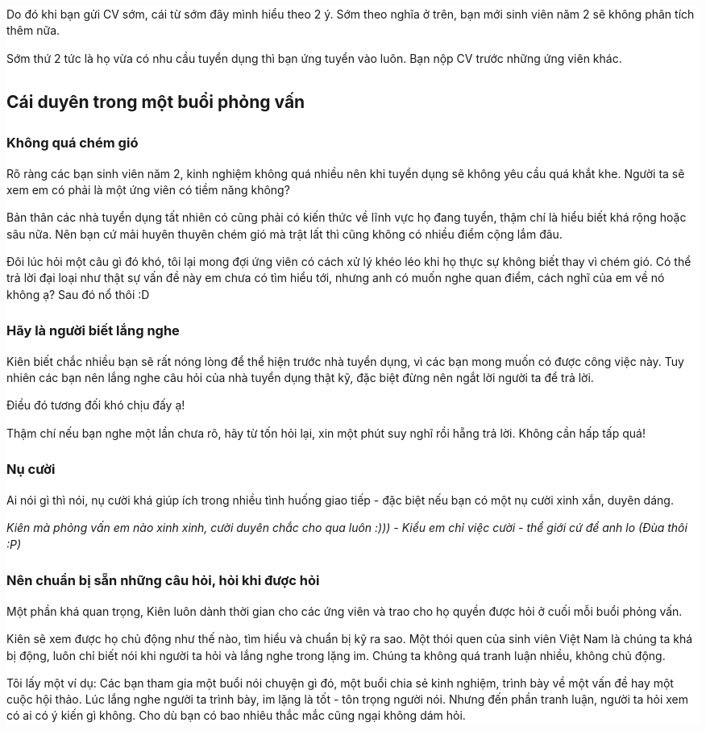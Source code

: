 Do đó khi bạn gửi CV sớm, cái từ sớm đây mình hiểu theo 2 ý.
Sớm theo nghĩa ở trên, bạn mới sinh viên năm 2 sẽ không phân tích thêm nữa.

Sớm thứ 2 tức là họ vừa có nhu cầu tuyển dụng thì bạn ứng tuyển vào luôn. Bạn nộp CV trước những ứng viên khác.

## Cái duyên trong một buổi phỏng vấn
### Không quá chém gió
Rõ ràng các bạn sinh viên năm 2, kinh nghiệm không quá nhiều nên khi tuyển dụng sẽ không yêu cầu quá khắt khe. Người ta sẽ xem em có phải là một ứng viên có tiềm năng không?

Bản thân các nhà tuyển dụng tất nhiên có cũng phải có kiến thức về lĩnh vực họ đang tuyển, thậm chí là hiểu biết khá rộng hoặc sâu nữa.
Nên bạn cứ mải huyên thuyên chém gió mà trật lất thì cũng không có nhiều điểm cộng lắm đâu.

Đôi lúc hỏi một câu gì đó khó, tôi lại mong đợi ứng viên có cách xử lý khéo léo khi họ thực sự không biết thay vì chém gió.
Có thể trả lời đại loại như thật sự vấn đề này em chưa có tìm hiểu tới, nhưng anh có muốn nghe quan điểm, cách nghĩ của em về nó không ạ?
Sau đó nổ thôi :D

### Hãy là người biết lắng nghe
Kiên biết chắc nhiều bạn sẽ rất nóng lòng để thể hiện trước nhà tuyển dụng, vì các bạn mong muốn có được công việc này.
Tuy nhiên các bạn nên lắng nghe câu hỏi của nhà tuyển dụng thật kỹ, đặc biệt đừng nên ngắt lời người ta để trả lời.

Điều đó tương đối khó chịu đấy ạ!

Thậm chí nếu bạn nghe một lần chưa rõ, hãy từ tốn hỏi lại, xin một phút suy nghĩ rồi hẵng trả lời. Không cần hấp tấp quá!

### Nụ cười
Ai nói gì thì nói, nụ cười khá giúp ích trong nhiều tình huống giao tiếp - đặc biệt nếu bạn có một nụ cười xinh xắn, duyên dáng.

*Kiên mà phỏng vấn em nào xinh xinh, cười duyên chắc cho qua luôn :))) - Kiểu em chỉ việc cười - thể giới cứ để anh lo (Đùa thôi :P)*

### Nên chuẩn bị sẵn những câu hỏi, hỏi khi được hỏi
Một phần khá quan trọng, Kiên luôn dành thời gian cho các ứng viên và trao cho họ quyền được hỏi ở cuối mỗi buổi phỏng vấn.

Kiên sẽ xem được họ chủ động như thế nào, tìm hiểu và chuẩn bị kỹ ra sao.
Một thói quen của sinh viên Việt Nam là chúng ta khá bị động, luôn chỉ biết nói khi người ta hỏi và lắng nghe trong lặng im.
Chúng ta không quá tranh luận nhiều, không chủ động.

Tôi lấy một ví dụ:
Các bạn tham gia một buổi nói chuyện gì đó, một buổi chia sẻ kinh nghiệm, trình bày về một vấn đề hay một cuộc hội thảo.
Lúc lắng nghe người ta trình bày, im lặng là tốt - tôn trọng người nói.
Nhưng đến phần tranh luận, người ta hỏi xem có ai có ý kiến gì không. Cho dù bạn có bao nhiêu thắc mắc cũng ngại không dám hỏi.
